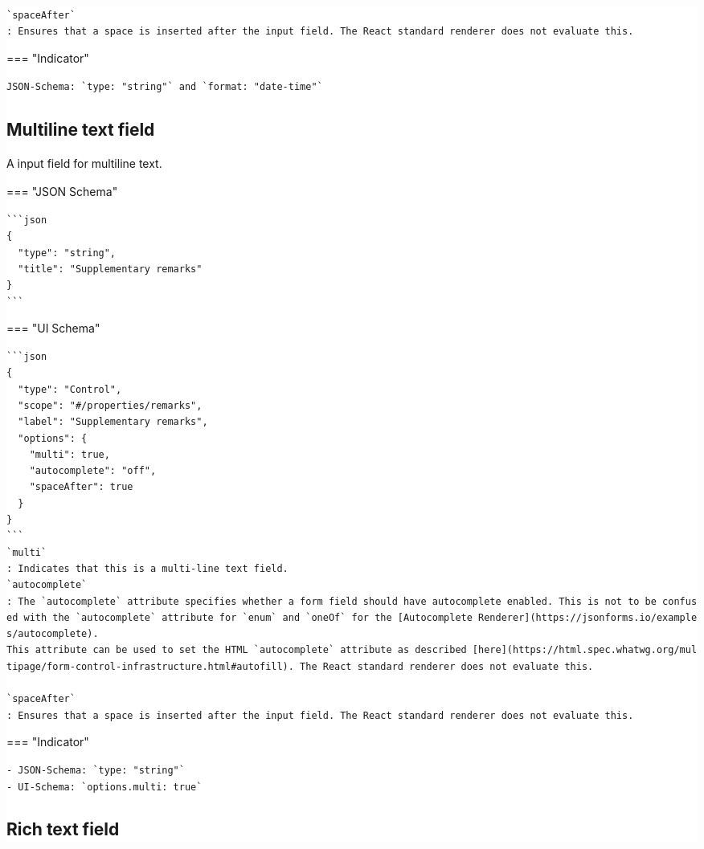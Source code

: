     `spaceAfter`
    : Ensures that a space is inserted after the input field. The React standard renderer does not evaluate this.

=== "Indicator"

    JSON-Schema: `type: "string"` and `format: "date-time"`

## Multiline text field

A input field for multiline text.

=== "JSON Schema"

    ```json
    {
      "type": "string",
      "title": "Supplementary remarks"
    }
    ```

=== "UI Schema"

    ```json
    {
      "type": "Control",
      "scope": "#/properties/remarks",
      "label": "Supplementary remarks",
      "options": {
        "multi": true,
        "autocomplete": "off",
        "spaceAfter": true
      }
    }
    ```
    `multi`
    : Indicates that this is a multi-line text field.
    `autocomplete`
    : The `autocomplete` attribute specifies whether a form field should have autocomplete enabled. This is not to be confused with the `autocomplete` attribute for `enum` and `oneOf` for the [Autocomplete Renderer](https://jsonforms.io/examples/autocomplete).
    This attribute can be used to set the HTML `autocomplete` attribute as described [here](https://html.spec.whatwg.org/multipage/form-control-infrastructure.html#autofill). The React standard renderer does not evaluate this.

    `spaceAfter`
    : Ensures that a space is inserted after the input field. The React standard renderer does not evaluate this.

=== "Indicator"

    - JSON-Schema: `type: "string"`
    - UI-Schema: `options.multi: true`

## Rich text field
